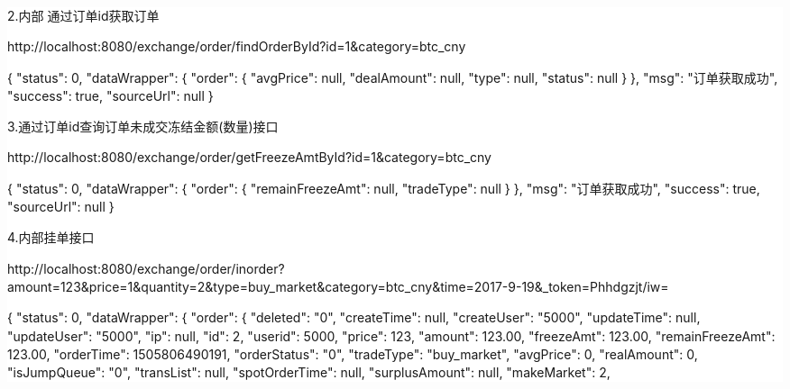 2.内部 通过订单id获取订单

http://localhost:8080/exchange/order/findOrderById?id=1&category=btc_cny

{
  "status": 0,
  "dataWrapper": {
    "order": {
      "avgPrice": null,
      "dealAmount": null,
      "type": null,
      "status": null
    }
  },
  "msg": "订单获取成功",
  "success": true,
  "sourceUrl": null
}

3.通过订单id查询订单未成交冻结金额(数量)接口

http://localhost:8080/exchange/order/getFreezeAmtById?id=1&category=btc_cny

{
  "status": 0,
  "dataWrapper": {
    "order": {
      "remainFreezeAmt": null,
      "tradeType": null
    }
  },
  "msg": "订单获取成功",
  "success": true,
  "sourceUrl": null
}

4.内部挂单接口

http://localhost:8080/exchange/order/inorder?amount=123&price=1&quantity=2&type=buy_market&category=btc_cny&time=2017-9-19&_token=Phhdgzjt/iw=

{
  "status": 0,
  "dataWrapper": {
    "order": {
      "deleted": "0",
      "createTime": null,
      "createUser": "5000",
      "updateTime": null,
      "updateUser": "5000",
      "ip": null,
      "id": 2,
      "userid": 5000,
      "price": 123,
      "amount": 123.00,
      "freezeAmt": 123.00,
      "remainFreezeAmt": 123.00,
      "orderTime": 1505806490191,
      "orderStatus": "0",
      "tradeType": "buy_market",
      "avgPrice": 0,
      "realAmount": 0,
      "isJumpQueue": "0",
      "transList": null,
      "spotOrderTime": null,
      "surplusAmount": null,
      "makeMarket": 2,